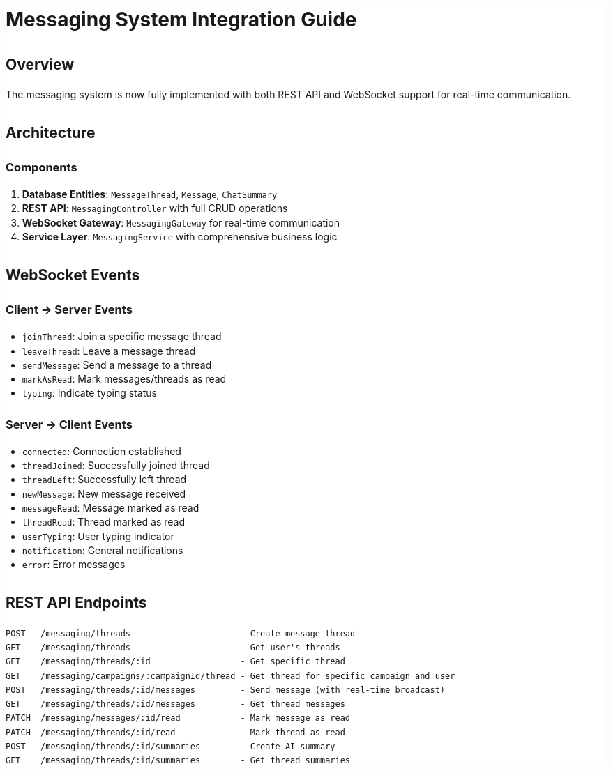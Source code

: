 # Messaging System Integration Guide

## Overview

The messaging system is now fully implemented with both REST API and WebSocket support for real-time communication.

## Architecture

### Components

1. **Database Entities**: `MessageThread`, `Message`, `ChatSummary`
2. **REST API**: `MessagingController` with full CRUD operations
3. **WebSocket Gateway**: `MessagingGateway` for real-time communication
4. **Service Layer**: `MessagingService` with comprehensive business logic

## WebSocket Events

### Client -> Server Events

- `joinThread`: Join a specific message thread
- `leaveThread`: Leave a message thread
- `sendMessage`: Send a message to a thread
- `markAsRead`: Mark messages/threads as read
- `typing`: Indicate typing status

### Server -> Client Events

- `connected`: Connection established
- `threadJoined`: Successfully joined thread
- `threadLeft`: Successfully left thread
- `newMessage`: New message received
- `messageRead`: Message marked as read
- `threadRead`: Thread marked as read
- `userTyping`: User typing indicator
- `notification`: General notifications
- `error`: Error messages

## REST API Endpoints

```
POST   /messaging/threads                      - Create message thread
GET    /messaging/threads                      - Get user's threads
GET    /messaging/threads/:id                  - Get specific thread
GET    /messaging/campaigns/:campaignId/thread - Get thread for specific campaign and user
POST   /messaging/threads/:id/messages         - Send message (with real-time broadcast)
GET    /messaging/threads/:id/messages         - Get thread messages
PATCH  /messaging/messages/:id/read            - Mark message as read
PATCH  /messaging/threads/:id/read             - Mark thread as read
POST   /messaging/threads/:id/summaries        - Create AI summary
GET    /messaging/threads/:id/summaries        - Get thread summaries
```
